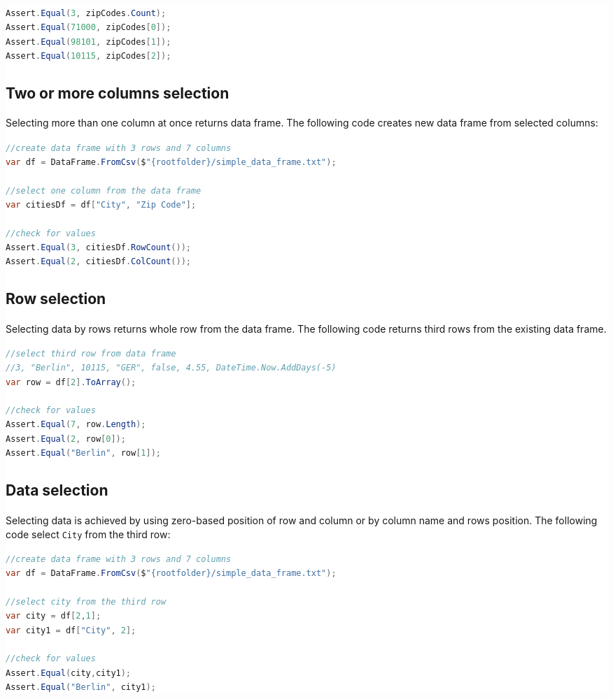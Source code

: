 ```csharp
Assert.Equal(3, zipCodes.Count);
Assert.Equal(71000, zipCodes[0]);
Assert.Equal(98101, zipCodes[1]);
Assert.Equal(10115, zipCodes[2]);
```
## Two or more columns selection

Selecting more than one column at once returns data frame. The following code
creates new data frame from selected columns:

```csharp
//create data frame with 3 rows and 7 columns
var df = DataFrame.FromCsv($"{rootfolder}/simple_data_frame.txt");

//select one column from the data frame
var citiesDf = df["City", "Zip Code"];

//check for values
Assert.Equal(3, citiesDf.RowCount());
Assert.Equal(2, citiesDf.ColCount());
```
## Row selection
Selecting data by rows returns whole row from the data frame. The following code
returns third rows from the existing data frame.

```csharp
//select third row from data frame
//3, "Berlin", 10115, "GER", false, 4.55, DateTime.Now.AddDays(-5)
var row = df[2].ToArray();

//check for values
Assert.Equal(7, row.Length);
Assert.Equal(2, row[0]);
Assert.Equal("Berlin", row[1]);
```

## Data selection

Selecting data is achieved by using zero-based position of row and column or by column name and rows position. The following code select ```City``` from the third row:

```csharp
//create data frame with 3 rows and 7 columns
var df = DataFrame.FromCsv($"{rootfolder}/simple_data_frame.txt");

//select city from the third row
var city = df[2,1];
var city1 = df["City", 2];

//check for values
Assert.Equal(city,city1);
Assert.Equal("Berlin", city1);
```
